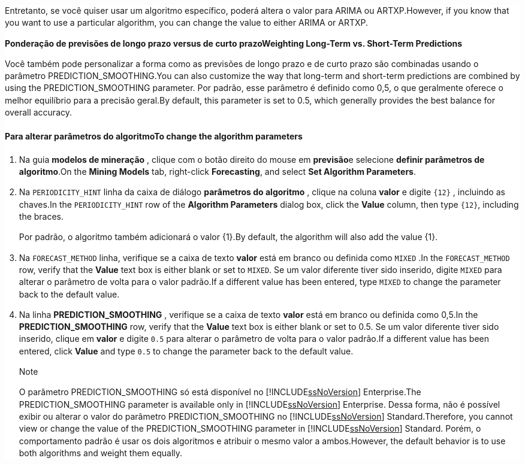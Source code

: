  <span data-ttu-id="e831c-122">Entretanto, se você quiser usar um algoritmo específico, poderá altera o valor para ARIMA ou ARTXP.</span><span class="sxs-lookup"><span data-stu-id="e831c-122">However, if you know that you want to use a particular algorithm, you can change the value to either ARIMA or ARTXP.</span></span>  
  
 <span data-ttu-id="e831c-123">**Ponderação de previsões de longo prazo versus de curto prazo**</span><span class="sxs-lookup"><span data-stu-id="e831c-123">**Weighting Long-Term vs. Short-Term Predictions**</span></span>  
  
 <span data-ttu-id="e831c-124">Você também pode personalizar a forma como as previsões de longo prazo e de curto prazo são combinadas usando o parâmetro PREDICTION_SMOOTHING.</span><span class="sxs-lookup"><span data-stu-id="e831c-124">You can also customize the way that long-term and short-term predictions are combined by using the PREDICTION_SMOOTHING parameter.</span></span> <span data-ttu-id="e831c-125">Por padrão, esse parâmetro é definido como 0,5, o que geralmente oferece o melhor equilíbrio para a precisão geral.</span><span class="sxs-lookup"><span data-stu-id="e831c-125">By default, this parameter is set to 0.5, which generally provides the best balance for overall accuracy.</span></span>  
  
#### <a name="to-change-the-algorithm-parameters"></a><span data-ttu-id="e831c-126">Para alterar parâmetros do algoritmo</span><span class="sxs-lookup"><span data-stu-id="e831c-126">To change the algorithm parameters</span></span>  
  
1.  <span data-ttu-id="e831c-127">Na guia **modelos de mineração** , clique com o botão direito do mouse em **previsão**e selecione **definir parâmetros de algoritmo**.</span><span class="sxs-lookup"><span data-stu-id="e831c-127">On the **Mining Models** tab, right-click **Forecasting**, and select **Set Algorithm Parameters**.</span></span>  
  
2.  <span data-ttu-id="e831c-128">Na `PERIODICITY_HINT` linha da caixa de diálogo **parâmetros do algoritmo** , clique na coluna **valor** e digite `{12}` , incluindo as chaves.</span><span class="sxs-lookup"><span data-stu-id="e831c-128">In the `PERIODICITY_HINT` row of the **Algorithm Parameters** dialog box, click the **Value** column, then type `{12}`, including the braces.</span></span>  
  
     <span data-ttu-id="e831c-129">Por padrão, o algoritmo também adicionará o valor {1}.</span><span class="sxs-lookup"><span data-stu-id="e831c-129">By default, the algorithm will also add the value {1}.</span></span>  
  
3.  <span data-ttu-id="e831c-130">Na `FORECAST_METHOD` linha, verifique se a caixa de texto **valor** está em branco ou definida como `MIXED` .</span><span class="sxs-lookup"><span data-stu-id="e831c-130">In the `FORECAST_METHOD` row, verify that the **Value** text box is either blank or set to `MIXED`.</span></span> <span data-ttu-id="e831c-131">Se um valor diferente tiver sido inserido, digite `MIXED` para alterar o parâmetro de volta para o valor padrão.</span><span class="sxs-lookup"><span data-stu-id="e831c-131">If a different value has been entered, type `MIXED` to change the parameter back to the default value.</span></span>  
  
4.  <span data-ttu-id="e831c-132">Na linha **PREDICTION_SMOOTHING** , verifique se a caixa de texto **valor** está em branco ou definida como 0,5.</span><span class="sxs-lookup"><span data-stu-id="e831c-132">In the **PREDICTION_SMOOTHING** row, verify that the **Value** text box is either blank or set to 0.5.</span></span> <span data-ttu-id="e831c-133">Se um valor diferente tiver sido inserido, clique em **valor** e digite `0.5` para alterar o parâmetro de volta para o valor padrão.</span><span class="sxs-lookup"><span data-stu-id="e831c-133">If a different value has been entered, click **Value** and type `0.5` to change the parameter back to the default value.</span></span>  
  
    > [!NOTE]  
    >  <span data-ttu-id="e831c-134">O parâmetro PREDICTION_SMOOTHING só está disponível no [!INCLUDE[ssNoVersion](../includes/ssnoversion-md.md)] Enterprise.</span><span class="sxs-lookup"><span data-stu-id="e831c-134">The PREDICTION_SMOOTHING parameter is available only in [!INCLUDE[ssNoVersion](../includes/ssnoversion-md.md)] Enterprise.</span></span> <span data-ttu-id="e831c-135">Dessa forma, não é possível exibir ou alterar o valor do parâmetro PREDICTION_SMOOTHING no [!INCLUDE[ssNoVersion](../includes/ssnoversion-md.md)] Standard.</span><span class="sxs-lookup"><span data-stu-id="e831c-135">Therefore, you cannot view or change the value of the PREDICTION_SMOOTHING parameter in [!INCLUDE[ssNoVersion](../includes/ssnoversion-md.md)] Standard.</span></span> <span data-ttu-id="e831c-136">Porém, o comportamento padrão é usar os dois algoritmos e atribuir o mesmo valor a ambos.</span><span class="sxs-lookup"><span data-stu-id="e831c-136">However, the default behavior is to use both algorithms and weight them equally.</span></span>  
  